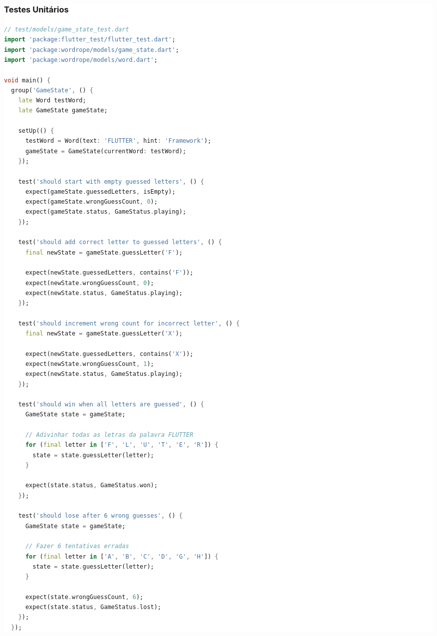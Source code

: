 ### Testes Unitários

```dart
// test/models/game_state_test.dart
import 'package:flutter_test/flutter_test.dart';
import 'package:wordrope/models/game_state.dart';
import 'package:wordrope/models/word.dart';

void main() {
  group('GameState', () {
    late Word testWord;
    late GameState gameState;
    
    setUp(() {
      testWord = Word(text: 'FLUTTER', hint: 'Framework');
      gameState = GameState(currentWord: testWord);
    });
    
    test('should start with empty guessed letters', () {
      expect(gameState.guessedLetters, isEmpty);
      expect(gameState.wrongGuessCount, 0);
      expect(gameState.status, GameStatus.playing);
    });
    
    test('should add correct letter to guessed letters', () {
      final newState = gameState.guessLetter('F');
      
      expect(newState.guessedLetters, contains('F'));
      expect(newState.wrongGuessCount, 0);
      expect(newState.status, GameStatus.playing);
    });
    
    test('should increment wrong count for incorrect letter', () {
      final newState = gameState.guessLetter('X');
      
      expect(newState.guessedLetters, contains('X'));
      expect(newState.wrongGuessCount, 1);
      expect(newState.status, GameStatus.playing);
    });
    
    test('should win when all letters are guessed', () {
      GameState state = gameState;
      
      // Adivinhar todas as letras da palavra FLUTTER
      for (final letter in ['F', 'L', 'U', 'T', 'E', 'R']) {
        state = state.guessLetter(letter);
      }
      
      expect(state.status, GameStatus.won);
    });
    
    test('should lose after 6 wrong guesses', () {
      GameState state = gameState;
      
      // Fazer 6 tentativas erradas
      for (final letter in ['A', 'B', 'C', 'D', 'G', 'H']) {
        state = state.guessLetter(letter);
      }
      
      expect(state.wrongGuessCount, 6);
      expect(state.status, GameStatus.lost);
    });
  });
```